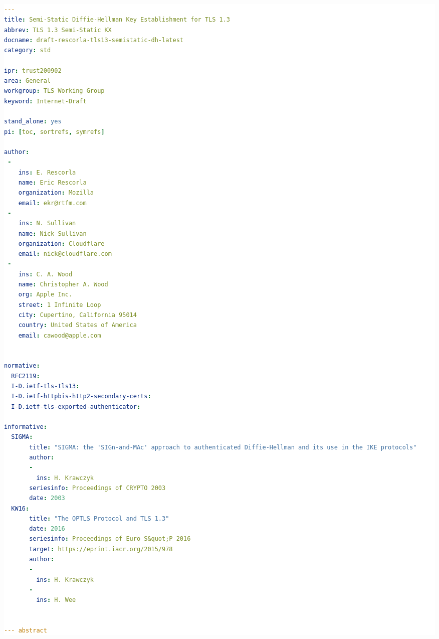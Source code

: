 ```yaml
---
title: Semi-Static Diffie-Hellman Key Establishment for TLS 1.3
abbrev: TLS 1.3 Semi-Static KX
docname: draft-rescorla-tls13-semistatic-dh-latest
category: std

ipr: trust200902
area: General
workgroup: TLS Working Group
keyword: Internet-Draft

stand_alone: yes
pi: [toc, sortrefs, symrefs]

author:
 -
    ins: E. Rescorla
    name: Eric Rescorla
    organization: Mozilla
    email: ekr@rtfm.com
 -
    ins: N. Sullivan
    name: Nick Sullivan
    organization: Cloudflare
    email: nick@cloudflare.com
 -
    ins: C. A. Wood
    name: Christopher A. Wood
    org: Apple Inc.
    street: 1 Infinite Loop
    city: Cupertino, California 95014
    country: United States of America
    email: cawood@apple.com


normative:
  RFC2119:
  I-D.ietf-tls-tls13:
  I-D.ietf-httpbis-http2-secondary-certs:
  I-D.ietf-tls-exported-authenticator:

informative:
  SIGMA:
       title: "SIGMA: the 'SIGn-and-MAc' approach to authenticated Diffie-Hellman and its use in the IKE protocols"
       author:
       -
         ins: H. Krawczyk
       seriesinfo: Proceedings of CRYPTO 2003
       date: 2003
  KW16:
       title: "The OPTLS Protocol and TLS 1.3"
       date: 2016
       seriesinfo: Proceedings of Euro S&quot;P 2016
       target: https://eprint.iacr.org/2015/978
       author:
       -
         ins: H. Krawczyk
       -
         ins: H. Wee


--- abstract
```